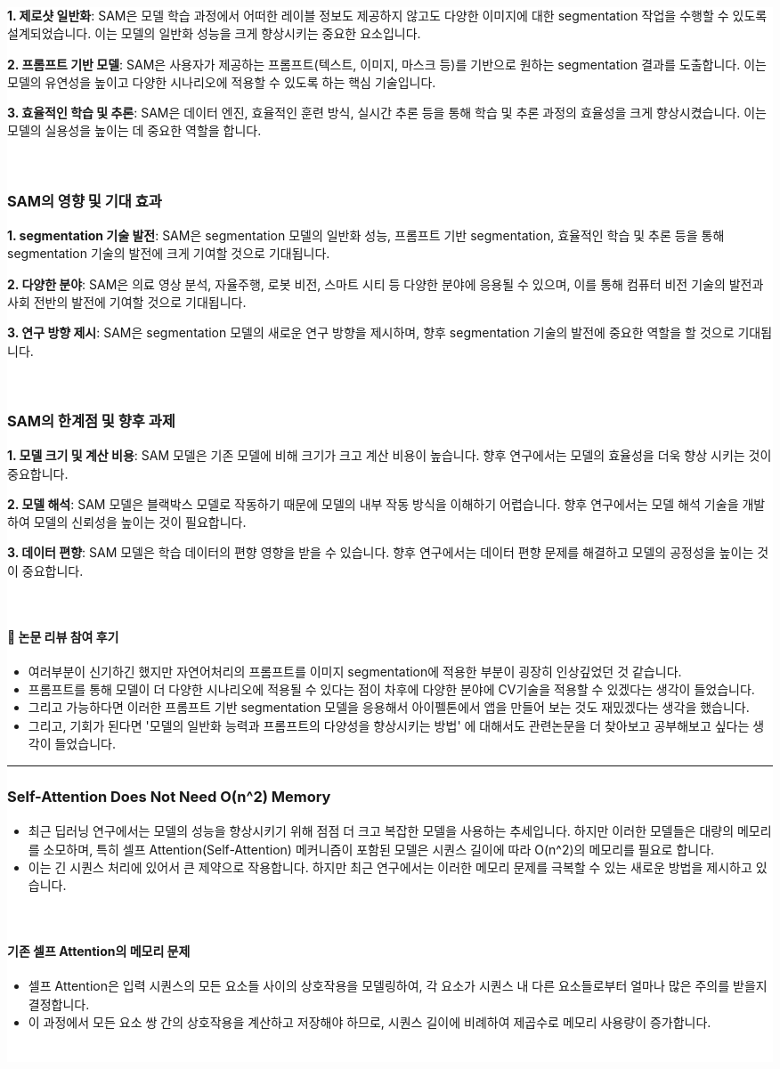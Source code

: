 **1. 제로샷 일반화**: SAM은 모델 학습 과정에서 어떠한 레이블 정보도 제공하지 않고도 다양한 이미지에 대한 segmentation 작업을 수행할 수 있도록 설계되었습니다. 이는 모델의 일반화 성능을 크게 향상시키는 중요한 요소입니다.

**2. 프롬프트 기반 모델**: SAM은 사용자가 제공하는 프롬프트(텍스트, 이미지, 마스크 등)를 기반으로 원하는 segmentation 결과를 도출합니다. 이는 모델의 유연성을 높이고 다양한 시나리오에 적용할 수 있도록 하는 핵심 기술입니다.

**3. 효율적인 학습 및 추론**: SAM은 데이터 엔진, 효율적인 훈련 방식, 실시간 추론 등을 통해 학습 및 추론 과정의 효율성을 크게 향상시켰습니다. 이는 모델의 실용성을 높이는 데 중요한 역할을 합니다.

<br>


### SAM의 영향 및 기대 효과

**1. segmentation 기술 발전**: SAM은 segmentation 모델의 일반화 성능, 프롬프트 기반 segmentation, 효율적인 학습 및 추론 등을 통해 segmentation 기술의 발전에 크게 기여할 것으로 기대됩니다.

**2. 다양한 분야**: SAM은 의료 영상 분석, 자율주행, 로봇 비전, 스마트 시티 등 다양한 분야에 응용될 수 있으며, 이를 통해 컴퓨터 비전 기술의 발전과 사회 전반의 발전에 기여할 것으로 기대됩니다.

**3. 연구 방향 제시**: SAM은 segmentation 모델의 새로운 연구 방향을 제시하며, 향후 segmentation 기술의 발전에 중요한 역할을 할 것으로 기대됩니다.

<br>


### SAM의 한계점 및 향후 과제

**1. 모델 크기 및 계산 비용**: SAM 모델은 기존 모델에 비해 크기가 크고 계산 비용이 높습니다. 향후 연구에서는 모델의 효율성을 더욱 향상 시키는 것이 중요합니다.

**2. 모델 해석**: SAM 모델은 블랙박스 모델로 작동하기 때문에 모델의 내부 작동 방식을 이해하기 어렵습니다. 향후 연구에서는 모델 해석 기술을 개발하여 모델의 신뢰성을 높이는 것이 필요합니다.

**3. 데이터 편향**: SAM 모델은 학습 데이터의 편향 영향을 받을 수 있습니다. 향후 연구에서는 데이터 편향 문제를 해결하고 모델의 공정성을 높이는 것이 중요합니다.

<br>

#### 🤔 논문 리뷰 참여 후기
- 여러부분이 신기하긴 했지만 자연어처리의 프롬프트를 이미지 segmentation에 적용한 부분이 굉장히 인상깊었던 것 같습니다.
- 프롬프트를 통해 모델이 더 다양한 시나리오에 적용될 수 있다는 점이 차후에 다양한 분야에 CV기술을 적용할 수 있겠다는 생각이 들었습니다.
- 그리고 가능하다면 이러한 프롬프트 기반 segmentation 모델을 응용해서 아이펠톤에서 앱을 만들어 보는 것도 재밌겠다는 생각을 했습니다.
- 그리고, 기회가 된다면 '모델의 일반화 능력과 프롬프트의 다양성을 향상시키는 방법' 에 대해서도 관련논문을 더 찾아보고 공부해보고 싶다는 생각이 들었습니다.

---

### Self-Attention Does Not Need O(n^2) Memory
- 최근 딥러닝 연구에서는 모델의 성능을 향상시키기 위해 점점 더 크고 복잡한 모델을 사용하는 추세입니다. 하지만 이러한 모델들은 대량의 메모리를 소모하며, 특히 셀프 Attention(Self-Attention) 메커니즘이 포함된 모델은 시퀀스 길이에 따라 O(n^2)의 메모리를 필요로 합니다. 
- 이는 긴 시퀀스 처리에 있어서 큰 제약으로 작용합니다. 하지만 최근 연구에서는 이러한 메모리 문제를 극복할 수 있는 새로운 방법을 제시하고 있습니다.

<br>


#### **기존 셀프 Attention의 메모리 문제**
- 셀프 Attention은 입력 시퀀스의 모든 요소들 사이의 상호작용을 모델링하여, 각 요소가 시퀀스 내 다른 요소들로부터 얼마나 많은 주의를 받을지 결정합니다. 
- 이 과정에서 모든 요소 쌍 간의 상호작용을 계산하고 저장해야 하므로, 시퀀스 길이에 비례하여 제곱수로 메모리 사용량이 증가합니다.

<br>
